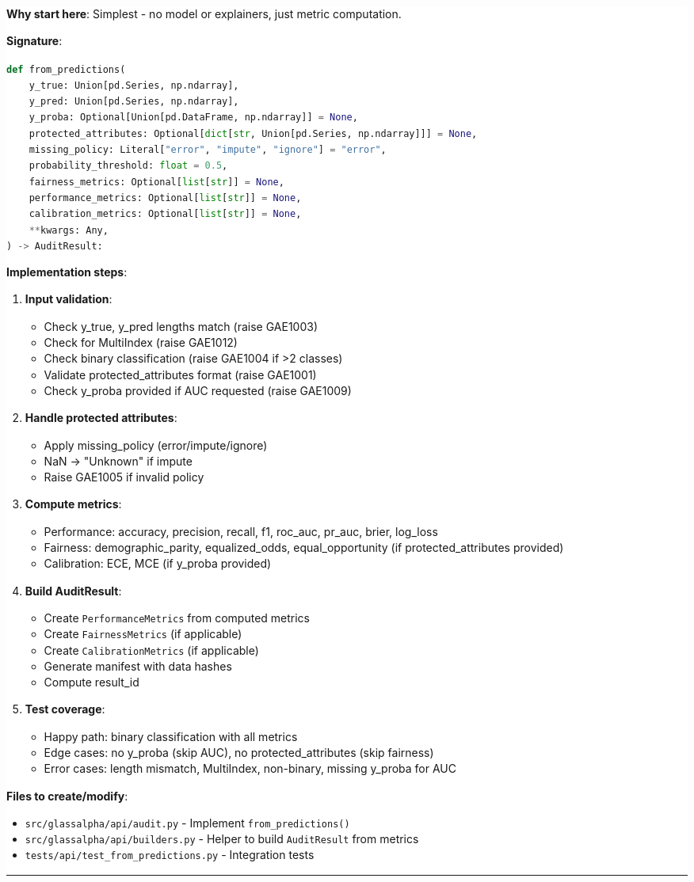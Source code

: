 **Why start here**: Simplest - no model or explainers, just metric computation.

**Signature**:
```python
def from_predictions(
    y_true: Union[pd.Series, np.ndarray],
    y_pred: Union[pd.Series, np.ndarray],
    y_proba: Optional[Union[pd.DataFrame, np.ndarray]] = None,
    protected_attributes: Optional[dict[str, Union[pd.Series, np.ndarray]]] = None,
    missing_policy: Literal["error", "impute", "ignore"] = "error",
    probability_threshold: float = 0.5,
    fairness_metrics: Optional[list[str]] = None,
    performance_metrics: Optional[list[str]] = None,
    calibration_metrics: Optional[list[str]] = None,
    **kwargs: Any,
) -> AuditResult:
```

**Implementation steps**:
1. **Input validation**:
   - Check y_true, y_pred lengths match (raise GAE1003)
   - Check for MultiIndex (raise GAE1012)
   - Check binary classification (raise GAE1004 if >2 classes)
   - Validate protected_attributes format (raise GAE1001)
   - Check y_proba provided if AUC requested (raise GAE1009)

2. **Handle protected attributes**:
   - Apply missing_policy (error/impute/ignore)
   - NaN → "Unknown" if impute
   - Raise GAE1005 if invalid policy

3. **Compute metrics**:
   - Performance: accuracy, precision, recall, f1, roc_auc, pr_auc, brier, log_loss
   - Fairness: demographic_parity, equalized_odds, equal_opportunity (if protected_attributes provided)
   - Calibration: ECE, MCE (if y_proba provided)

4. **Build AuditResult**:
   - Create `PerformanceMetrics` from computed metrics
   - Create `FairnessMetrics` (if applicable)
   - Create `CalibrationMetrics` (if applicable)
   - Generate manifest with data hashes
   - Compute result_id

5. **Test coverage**:
   - Happy path: binary classification with all metrics
   - Edge cases: no y_proba (skip AUC), no protected_attributes (skip fairness)
   - Error cases: length mismatch, MultiIndex, non-binary, missing y_proba for AUC

**Files to create/modify**:
- `src/glassalpha/api/audit.py` - Implement `from_predictions()`
- `src/glassalpha/api/builders.py` - Helper to build `AuditResult` from metrics
- `tests/api/test_from_predictions.py` - Integration tests

---
